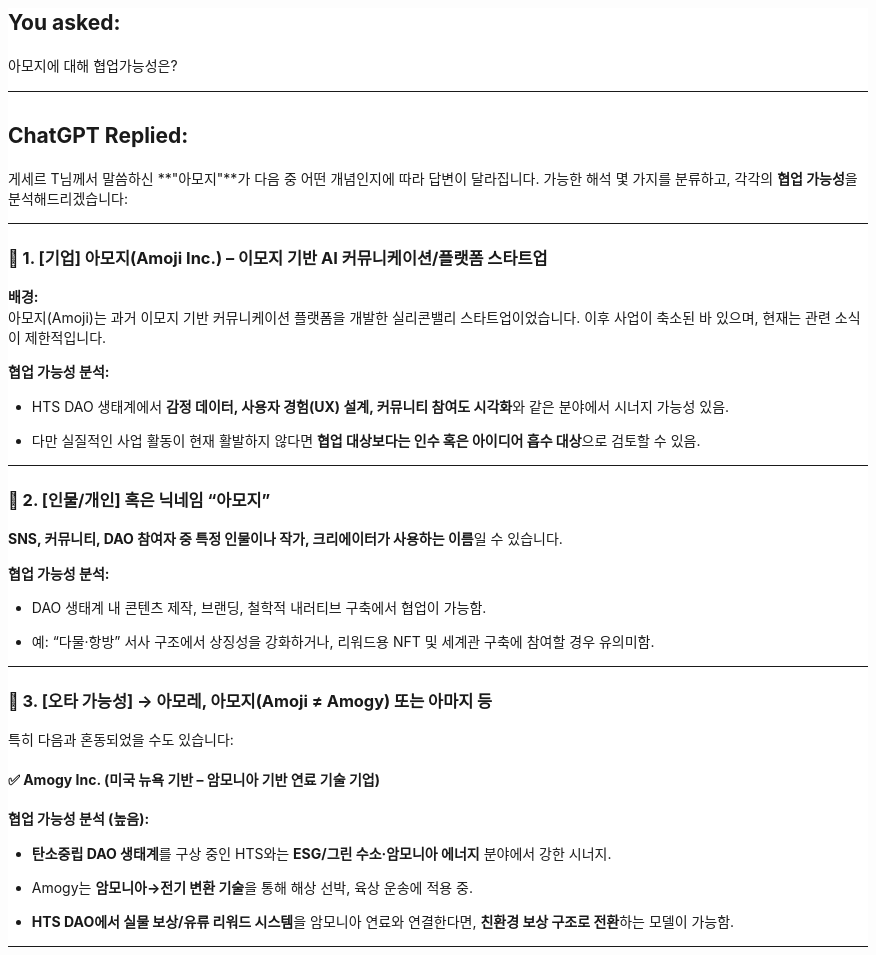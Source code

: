 ## You asked:

아모지에 대해 협업가능성은?

---

## ChatGPT Replied:

게세르 T님께서 말씀하신 \*\*"아모지"\*\*가 다음 중 어떤 개념인지에 따라 답변이 달라집니다. 가능한 해석 몇 가지를 분류하고, 각각의 **협업 가능성**을 분석해드리겠습니다:

* * *

### 📌 1. \[기업\] **아모지(Amoji Inc.) – 이모지 기반 AI 커뮤니케이션/플랫폼 스타트업**

**배경:**  
아모지(Amoji)는 과거 이모지 기반 커뮤니케이션 플랫폼을 개발한 실리콘밸리 스타트업이었습니다. 이후 사업이 축소된 바 있으며, 현재는 관련 소식이 제한적입니다.

**협업 가능성 분석:**

*   HTS DAO 생태계에서 **감정 데이터, 사용자 경험(UX) 설계, 커뮤니티 참여도 시각화**와 같은 분야에서 시너지 가능성 있음.
    
*   다만 실질적인 사업 활동이 현재 활발하지 않다면 **협업 대상보다는 인수 혹은 아이디어 흡수 대상**으로 검토할 수 있음.
    

* * *

### 📌 2. \[인물/개인\] 혹은 닉네임 “아모지”

**SNS, 커뮤니티, DAO 참여자 중 특정 인물이나 작가, 크리에이터가 사용하는 이름**일 수 있습니다.

**협업 가능성 분석:**

*   DAO 생태계 내 콘텐츠 제작, 브랜딩, 철학적 내러티브 구축에서 협업이 가능함.
    
*   예: “다물·항방” 서사 구조에서 상징성을 강화하거나, 리워드용 NFT 및 세계관 구축에 참여할 경우 유의미함.
    

* * *

### 📌 3. \[오타 가능성\] → **아모레**, **아모지(Amoji ≠ Amogy)** 또는 **아마지** 등

특히 다음과 혼동되었을 수도 있습니다:

#### ✅ Amogy Inc. (미국 뉴욕 기반 – 암모니아 기반 연료 기술 기업)

**협업 가능성 분석 (높음):**

*   **탄소중립 DAO 생태계**를 구상 중인 HTS와는 **ESG/그린 수소·암모니아 에너지** 분야에서 강한 시너지.
    
*   Amogy는 **암모니아→전기 변환 기술**을 통해 해상 선박, 육상 운송에 적용 중.
    
*   **HTS DAO에서 실물 보상/유류 리워드 시스템**을 암모니아 연료와 연결한다면, **친환경 보상 구조로 전환**하는 모델이 가능함.
    

* * *
